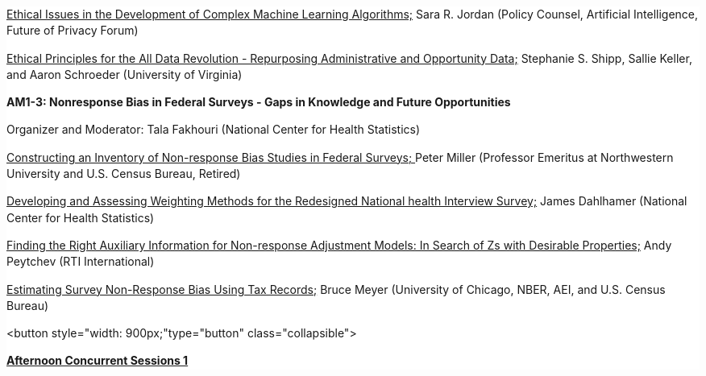 <u><span style='
'>Ethical Issues in the Development of Complex Machine
Learning Algorithms;</u>
<span style='
'>Sara R. Jordan (Policy Counsel, Artificial Intelligence,
Future of Privacy Forum)


<u><span style='
'>Ethical Principles for the All Data Revolution - Repurposing
Administrative and Opportunity Data;</u><span style='
'> <span style='
'>Stephanie S. Shipp,
Sallie Keller, and Aaron Schroeder (University of Virginia)







<p><b>AM1-3:
Nonresponse Bias in Federal Surveys - Gaps in Knowledge and Future
Opportunities</b></p>



<p><span style='
'>Organizer and Moderator: Tala Fakhouri
(National Center for Health Statistics)</p>


<u><span style='
'>Constructing an Inventory of Non-response Bias Studies in
Federal Surveys; </u><span style='
'>Peter Miller (Professor Emeritus at Northwestern University
and U.S. Census Bureau, Retired)


<u>
Developing and Assessing Weighting Methods for the
Redesigned National health Interview Survey;</u> James Dahlhamer
(National Center for Health Statistics)



<u>Finding the Right Auxiliary Information for Non-response
Adjustment Models: In Search of Zs with Desirable Properties;</u> Andy
Peytchev (RTI International)

<p>
<u>Estimating Survey Non-Response
Bias Using Tax Records;</u> Bruce Meyer (University of Chicago, NBER, AEI, and
U.S. Census Bureau)</p>







<button style="width: 900px;"type="button" class="collapsible"><p><u><strong>Afternoon Concurrent Sessions
	1</strong></u></p></button>
